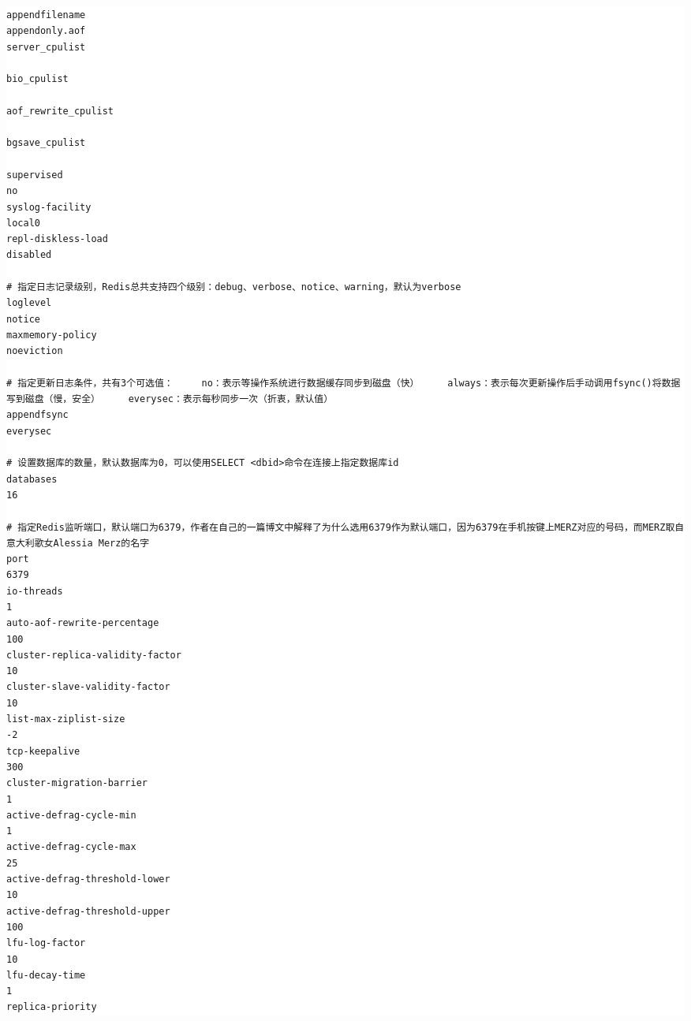 ```SHELL
appendfilename
appendonly.aof
server_cpulist

bio_cpulist

aof_rewrite_cpulist

bgsave_cpulist

supervised
no
syslog-facility
local0
repl-diskless-load
disabled

# 指定日志记录级别，Redis总共支持四个级别：debug、verbose、notice、warning，默认为verbose
loglevel
notice
maxmemory-policy
noeviction

# 指定更新日志条件，共有3个可选值：     no：表示等操作系统进行数据缓存同步到磁盘（快）     always：表示每次更新操作后手动调用fsync()将数据写到磁盘（慢，安全）     everysec：表示每秒同步一次（折衷，默认值）
appendfsync
everysec

# 设置数据库的数量，默认数据库为0，可以使用SELECT <dbid>命令在连接上指定数据库id
databases
16

# 指定Redis监听端口，默认端口为6379，作者在自己的一篇博文中解释了为什么选用6379作为默认端口，因为6379在手机按键上MERZ对应的号码，而MERZ取自意大利歌女Alessia Merz的名字
port
6379
io-threads
1
auto-aof-rewrite-percentage
100
cluster-replica-validity-factor
10
cluster-slave-validity-factor
10
list-max-ziplist-size
-2
tcp-keepalive
300
cluster-migration-barrier
1
active-defrag-cycle-min
1
active-defrag-cycle-max
25
active-defrag-threshold-lower
10
active-defrag-threshold-upper
100
lfu-log-factor
10
lfu-decay-time
1
replica-priority
```